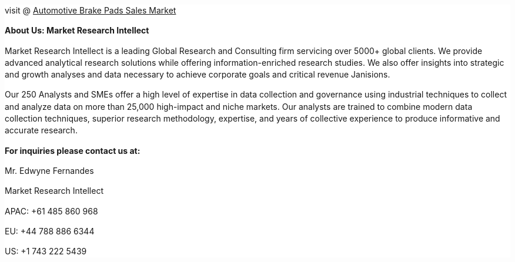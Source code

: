 visit&nbsp;@</strong>&nbsp;</span><span class="font-[700]"><a href="https://www.marketresearchintellect.com/product/global-automotive-brake-pads-sales-market/?utm_source=Linkedin&utm_medium=861" target="_blank" data-tracking-control-name="article-ssr-frontend-pulse_little-text-block" data-tracking-will-navigate="" data-test-link="">Automotive Brake Pads Sales Market</a></span></p><p><strong><span class="font-[700]">About Us: Market Research Intellect</span></strong></p><p><span class="">Market Research Intellect is a leading Global Research and Consulting firm servicing over 5000+ global clients. We provide advanced analytical research solutions while offering information-enriched research studies.&nbsp;</span>We also offer insights into strategic and growth analyses and data necessary to achieve corporate goals and critical revenue Janisions.</p><p><span class="">Our 250 Analysts and SMEs offer a high level of expertise in data collection and governance using industrial techniques to collect and analyze data on more than 25,000 high-impact and niche markets. Our analysts are trained to combine modern data collection techniques, superior research methodology, expertise, and years of collective experience to produce informative and accurate research.</span></p><p><strong>For inquiries please contact us at:</strong></p><p>Mr. Edwyne Fernandes</p><p>Market Research Intellect</p><p>APAC: +61 485 860 968</p><p>EU: +44 788 886 6344</p><p>US: +1 743 222 5439</p>
